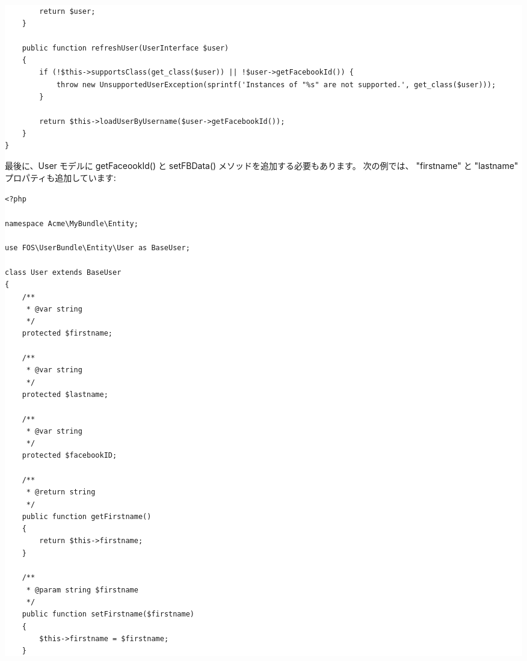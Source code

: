             return $user;
        }

        public function refreshUser(UserInterface $user)
        {
            if (!$this->supportsClass(get_class($user)) || !$user->getFacebookId()) {
                throw new UnsupportedUserException(sprintf('Instances of "%s" are not supported.', get_class($user)));
            }

            return $this->loadUserByUsername($user->getFacebookId());
        }
    }

最後に、User モデルに getFaceookId() と setFBData() メソッドを追加する必要もあります。
次の例では、 "firstname" と "lastname" プロパティも追加しています:

    <?php

    namespace Acme\MyBundle\Entity;

    use FOS\UserBundle\Entity\User as BaseUser;

    class User extends BaseUser
    {
        /**
         * @var string
         */
        protected $firstname;

        /**
         * @var string
         */
        protected $lastname;

        /**
         * @var string
         */
        protected $facebookID;

        /**
         * @return string
         */
        public function getFirstname()
        {
            return $this->firstname;
        }

        /**
         * @param string $firstname
         */
        public function setFirstname($firstname)
        {
            $this->firstname = $firstname;
        }
